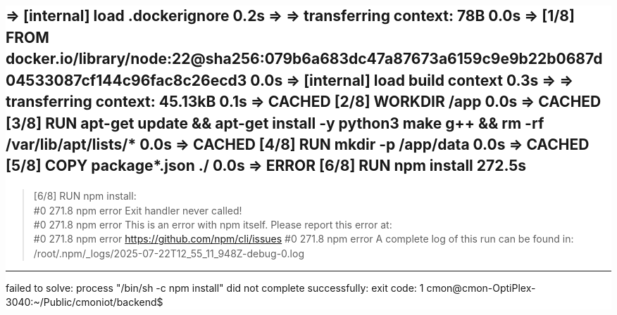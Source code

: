  => [internal] load .dockerignore                                                                                                                          0.2s
 => => transferring context: 78B                                                                                                                           0.0s
 => [1/8] FROM docker.io/library/node:22@sha256:079b6a683dc47a87673a6159c9e9b22b0687d04533087cf144c96fac8c26ecd3                                           0.0s
 => [internal] load build context                                                                                                                          0.3s
 => => transferring context: 45.13kB                                                                                                                       0.1s
 => CACHED [2/8] WORKDIR /app                                                                                                                              0.0s
 => CACHED [3/8] RUN apt-get update && apt-get install -y python3 make g++   && rm -rf /var/lib/apt/lists/*                                                0.0s
 => CACHED [4/8] RUN mkdir -p /app/data                                                                                                                    0.0s
 => CACHED [5/8] COPY package*.json ./                                                                                                                     0.0s
 => ERROR [6/8] RUN npm install                                                                                                                          272.5s
------                                                                                                                                                          
 > [6/8] RUN npm install:                                                                                                                                       
#0 271.8 npm error Exit handler never called!                                                                                                                   
#0 271.8 npm error This is an error with npm itself. Please report this error at:                                                                               
#0 271.8 npm error   <https://github.com/npm/cli/issues>
#0 271.8 npm error A complete log of this run can be found in: /root/.npm/_logs/2025-07-22T12_55_11_948Z-debug-0.log
------
failed to solve: process "/bin/sh -c npm install" did not complete successfully: exit code: 1
cmon@cmon-OptiPlex-3040:~/Public/cmoniot/backend$ 